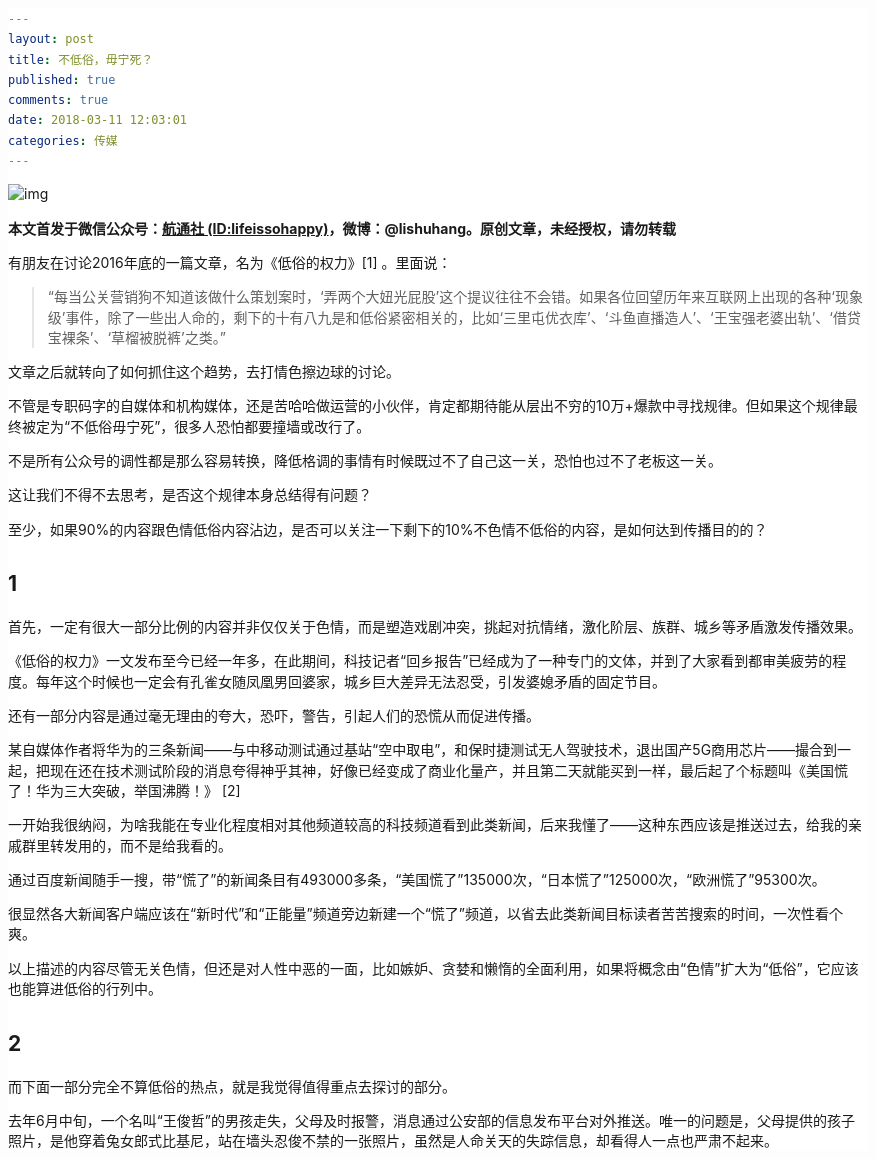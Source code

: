 ```yaml
---
layout: post
title: 不低俗，毋宁死？
published: true
comments: true
date: 2018-03-11 12:03:01
categories: 传媒
---
```


![img](https://inews.gtimg.com/newsapp_bt/0/3012847604/641) 

**本文首发于微信公众号：**[**航通社 (ID:lifeissohappy)**](https://mp.weixin.qq.com/s/zQ4pP89gTCKTlrNZQED1Yg)**，微博：@lishuhang。原创文章，未经授权，请勿转载**

有朋友在讨论2016年底的一篇文章，名为《低俗的权力》\[1\] 。里面说：

> “每当公关营销狗不知道该做什么策划案时，‘弄两个大妞光屁股’这个提议往往不会错。如果各位回望历年来互联网上出现的各种‘现象级’事件，除了一些出人命的，剩下的十有八九是和低俗紧密相关的，比如‘三里屯优衣库’、‘斗鱼直播造人’、‘王宝强老婆出轨’、‘借贷宝裸条’、‘草榴被脱裤’之类。”

文章之后就转向了如何抓住这个趋势，去打情色擦边球的讨论。

不管是专职码字的自媒体和机构媒体，还是苦哈哈做运营的小伙伴，肯定都期待能从层出不穷的10万+爆款中寻找规律。但如果这个规律最终被定为“不低俗毋宁死”，很多人恐怕都要撞墙或改行了。

不是所有公众号的调性都是那么容易转换，降低格调的事情有时候既过不了自己这一关，恐怕也过不了老板这一关。

这让我们不得不去思考，是否这个规律本身总结得有问题？

至少，如果90%的内容跟色情低俗内容沾边，是否可以关注一下剩下的10%不色情不低俗的内容，是如何达到传播目的的？

## 1

首先，一定有很大一部分比例的内容并非仅仅关于色情，而是塑造戏剧冲突，挑起对抗情绪，激化阶层、族群、城乡等矛盾激发传播效果。

《低俗的权力》一文发布至今已经一年多，在此期间，科技记者“回乡报告”已经成为了一种专门的文体，并到了大家看到都审美疲劳的程度。每年这个时候也一定会有孔雀女随凤凰男回婆家，城乡巨大差异无法忍受，引发婆媳矛盾的固定节目。

还有一部分内容是通过毫无理由的夸大，恐吓，警告，引起人们的恐慌从而促进传播。

某自媒体作者将华为的三条新闻——与中移动测试通过基站“空中取电”，和保时捷测试无人驾驶技术，退出国产5G商用芯片——撮合到一起，把现在还在技术测试阶段的消息夸得神乎其神，好像已经变成了商业化量产，并且第二天就能买到一样，最后起了个标题叫《美国慌了！华为三大突破，举国沸腾！》 \[2\]

一开始我很纳闷，为啥我能在专业化程度相对其他频道较高的科技频道看到此类新闻，后来我懂了——这种东西应该是推送过去，给我的亲戚群里转发用的，而不是给我看的。

通过百度新闻随手一搜，带“慌了”的新闻条目有493000多条，“美国慌了”135000次，“日本慌了”125000次，“欧洲慌了”95300次。

很显然各大新闻客户端应该在“新时代”和“正能量”频道旁边新建一个“慌了”频道，以省去此类新闻目标读者苦苦搜索的时间，一次性看个爽。

以上描述的内容尽管无关色情，但还是对人性中恶的一面，比如嫉妒、贪婪和懒惰的全面利用，如果将概念由“色情”扩大为“低俗”，它应该也能算进低俗的行列中。

## 2

而下面一部分完全不算低俗的热点，就是我觉得值得重点去探讨的部分。

去年6月中旬，一个名叫“王俊哲”的男孩走失，父母及时报警，消息通过公安部的信息发布平台对外推送。唯一的问题是，父母提供的孩子照片，是他穿着兔女郎式比基尼，站在墙头忍俊不禁的一张照片，虽然是人命关天的失踪信息，却看得人一点也严肃不起来。
